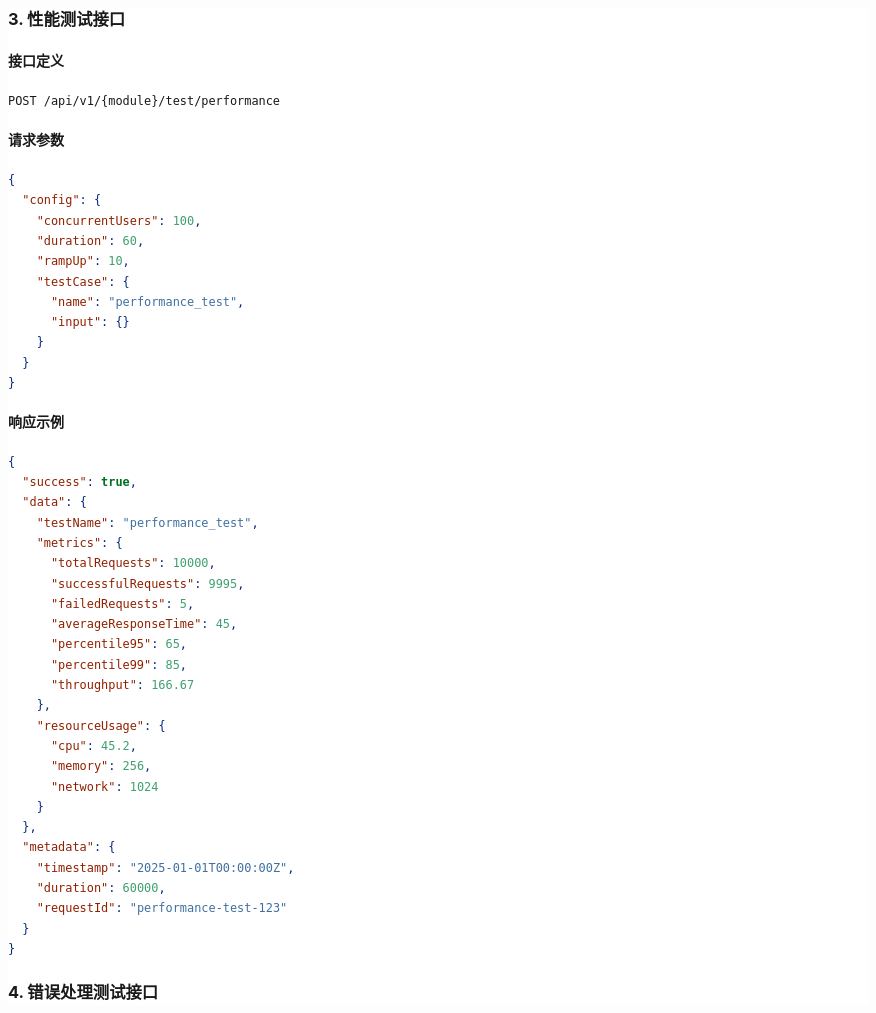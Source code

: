 ### 3. 性能测试接口

#### 接口定义
```
POST /api/v1/{module}/test/performance
```

#### 请求参数
```json
{
  "config": {
    "concurrentUsers": 100,
    "duration": 60,
    "rampUp": 10,
    "testCase": {
      "name": "performance_test",
      "input": {}
    }
  }
}
```

#### 响应示例
```json
{
  "success": true,
  "data": {
    "testName": "performance_test",
    "metrics": {
      "totalRequests": 10000,
      "successfulRequests": 9995,
      "failedRequests": 5,
      "averageResponseTime": 45,
      "percentile95": 65,
      "percentile99": 85,
      "throughput": 166.67
    },
    "resourceUsage": {
      "cpu": 45.2,
      "memory": 256,
      "network": 1024
    }
  },
  "metadata": {
    "timestamp": "2025-01-01T00:00:00Z",
    "duration": 60000,
    "requestId": "performance-test-123"
  }
}
```

### 4. 错误处理测试接口
